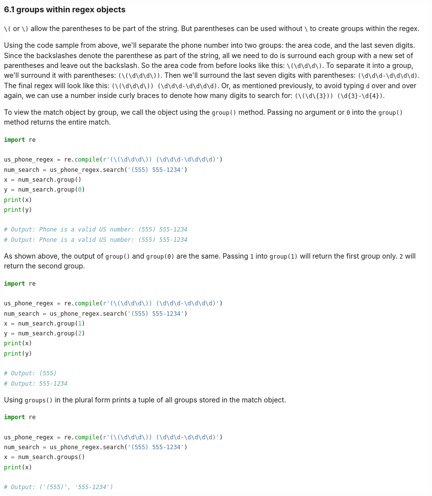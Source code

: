 
### 6.1 groups within regex objects

`\(` or `\)` allow the parentheses to be part of the string. But parentheses can be used without `\` to create groups within the regex. 

Using the code sample from above, we'll separate the phone number into two groups: the area code, and the last seven digits. Since the backslashes denote the parenthese as part of the string, all we need to do is surround each group with a new set of parentheses and leave out the backslash. So the area code from before looks like this: `\(\d\d\d\)`. To separate it into a group, we'll surround it with parentheses: `(\(\d\d\d\))`. Then we'll surround the last seven digits with parentheses: `(\d\d\d-\d\d\d\d)`. The final regex will look like this: `(\(\d\d\d\)) (\d\d\d-\d\d\d\d)`. Or, as mentioned previously, to avoid typing `d` over and over again, we can use a number inside curly braces to denote how many digits to search for: `(\(\d\{3})) (\d{3}-\d{4})`.

To view the match object by group, we call the object using the `group()` method. Passing no argument or `0` into the `group()` method returns the entire match.

```py
import re

us_phone_regex = re.compile(r'(\(\d\d\d\)) (\d\d\d-\d\d\d\d)')
num_search = us_phone_regex.search('(555) 555-1234')
x = num_search.group()
y = num_search.group(0)
print(x)
print(y)

# Output: Phone is a valid US number: (555) 555-1234
# Output: Phone is a valid US number: (555) 555-1234
```

As shown above, the output of `group()` and `group(0)` are the same. Passing `1` into `group(1)` will return the first group only. `2` will return the second group.

```py
import re

us_phone_regex = re.compile(r'(\(\d\d\d\)) (\d\d\d-\d\d\d\d)')
num_search = us_phone_regex.search('(555) 555-1234')
x = num_search.group(1)
y = num_search.group(2)
print(x)
print(y)

# Output: (555) 
# Output: 555-1234
```

Using `groups()` in the plural form prints a tuple of all groups stored in the match object. 

```py
import re

us_phone_regex = re.compile(r'(\(\d\d\d\)) (\d\d\d-\d\d\d\d)')
num_search = us_phone_regex.search('(555) 555-1234')
x = num_search.groups()
print(x)

# Output: ('(555)', '555-1234')

```
